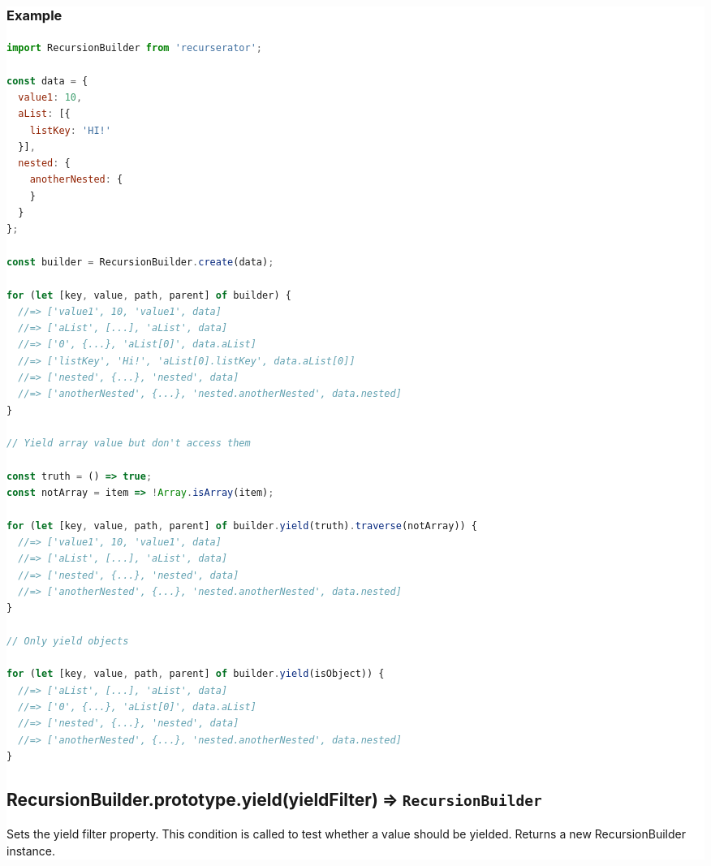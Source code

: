 ### Example

```javascript
import RecursionBuilder from 'recurserator';

const data = {
  value1: 10,
  aList: [{
    listKey: 'HI!'
  }],
  nested: {
    anotherNested: {
    }
  }
};

const builder = RecursionBuilder.create(data);

for (let [key, value, path, parent] of builder) {
  //=> ['value1', 10, 'value1', data]
  //=> ['aList', [...], 'aList', data]
  //=> ['0', {...}, 'aList[0]', data.aList]
  //=> ['listKey', 'Hi!', 'aList[0].listKey', data.aList[0]]
  //=> ['nested', {...}, 'nested', data]
  //=> ['anotherNested', {...}, 'nested.anotherNested', data.nested]
}

// Yield array value but don't access them

const truth = () => true;
const notArray = item => !Array.isArray(item);

for (let [key, value, path, parent] of builder.yield(truth).traverse(notArray)) {
  //=> ['value1', 10, 'value1', data]
  //=> ['aList', [...], 'aList', data]
  //=> ['nested', {...}, 'nested', data]
  //=> ['anotherNested', {...}, 'nested.anotherNested', data.nested]
}

// Only yield objects

for (let [key, value, path, parent] of builder.yield(isObject)) {
  //=> ['aList', [...], 'aList', data]
  //=> ['0', {...}, 'aList[0]', data.aList]
  //=> ['nested', {...}, 'nested', data]
  //=> ['anotherNested', {...}, 'nested.anotherNested', data.nested]
}
```

<a name="RecursionBuilder.prototype.yield"></a>
## RecursionBuilder.prototype.yield(yieldFilter) ⇒ <code>RecursionBuilder</code>
Sets the yield filter property. This condition is called to test whether a value should be yielded.
Returns a new RecursionBuilder instance.
 